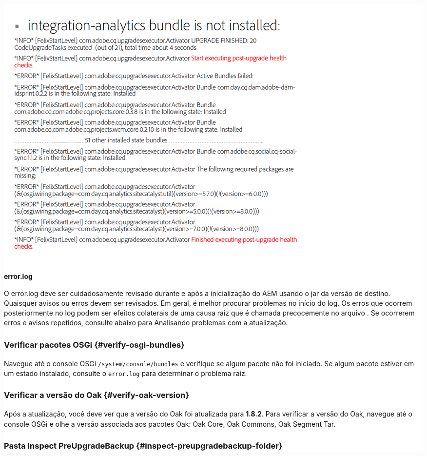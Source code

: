 ![1487887532730](assets/1487887532730.png)

**error.log**

O error.log deve ser cuidadosamente revisado durante e após a inicialização do AEM usando o jar da versão de destino. Quaisquer avisos ou erros devem ser revisados. Em geral, é melhor procurar problemas no início do log. Os erros que ocorrem posteriormente no log podem ser efeitos colaterais de uma causa raiz que é chamada precocemente no arquivo . Se ocorrerem erros e avisos repetidos, consulte abaixo para [Analisando problemas com a atualização](/help/sites-deploying/post-upgrade-checks-and-troubleshooting.md#analyzing-issues-with-upgrade).

### Verificar pacotes OSGi {#verify-osgi-bundles}

Navegue até o console OSGi `/system/console/bundles` e verifique se algum pacote não foi iniciado. Se algum pacote estiver em um estado instalado, consulte o `error.log` para determinar o problema raiz.

### Verificar a versão do Oak {#verify-oak-version}

Após a atualização, você deve ver que a versão do Oak foi atualizada para **1.8.2**. Para verificar a versão do Oak, navegue até o console OSGi e olhe a versão associada aos pacotes Oak: Oak Core, Oak Commons, Oak Segment Tar.

### Pasta Inspect PreUpgradeBackup {#inspect-preupgradebackup-folder}
